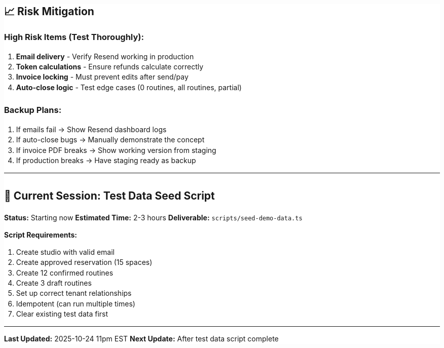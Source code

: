 
## 📈 Risk Mitigation

### High Risk Items (Test Thoroughly):
1. **Email delivery** - Verify Resend working in production
2. **Token calculations** - Ensure refunds calculate correctly
3. **Invoice locking** - Must prevent edits after send/pay
4. **Auto-close logic** - Test edge cases (0 routines, all routines, partial)

### Backup Plans:
1. If emails fail → Show Resend dashboard logs
2. If auto-close bugs → Manually demonstrate the concept
3. If invoice PDF breaks → Show working version from staging
4. If production breaks → Have staging ready as backup

---

## 📝 Current Session: Test Data Seed Script

**Status:** Starting now
**Estimated Time:** 2-3 hours
**Deliverable:** `scripts/seed-demo-data.ts`

**Script Requirements:**
1. Create studio with valid email
2. Create approved reservation (15 spaces)
3. Create 12 confirmed routines
4. Create 3 draft routines
5. Set up correct tenant relationships
6. Idempotent (can run multiple times)
7. Clear existing test data first

---

**Last Updated:** 2025-10-24 11pm EST
**Next Update:** After test data script complete
